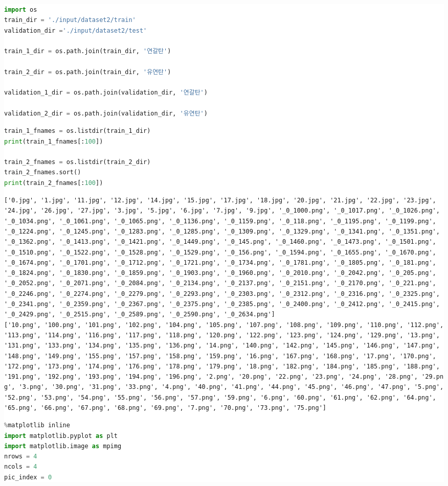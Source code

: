 ```python
import os
train_dir = './input/dataset2/train'
validation_dir ='./input/dataset2/test'

train_1_dir = os.path.join(train_dir, '연갈탄')

train_2_dir = os.path.join(train_dir, '유연탄')

validation_1_dir = os.path.join(validation_dir, '연갈탄')

validation_2_dir = os.path.join(validation_dir, '유연탄')
```


```python
train_1_fnames = os.listdir(train_1_dir)
print(train_1_fnames[:100])

train_2_fnames = os.listdir(train_2_dir)
train_2_fnames.sort()
print(train_2_fnames[:100])
```

    ['0.jpg', '1.jpg', '11.jpg', '12.jpg', '14.jpg', '15.jpg', '17.jpg', '18.jpg', '20.jpg', '21.jpg', '22.jpg', '23.jpg', '24.jpg', '26.jpg', '27.jpg', '3.jpg', '5.jpg', '6.jpg', '7.jpg', '9.jpg', '_0_1000.png', '_0_1017.png', '_0_1026.png', '_0_1034.png', '_0_1061.png', '_0_1065.png', '_0_1136.png', '_0_1159.png', '_0_118.png', '_0_1195.png', '_0_1199.png', '_0_1224.png', '_0_1245.png', '_0_1283.png', '_0_1285.png', '_0_1309.png', '_0_1329.png', '_0_1341.png', '_0_1351.png', '_0_1362.png', '_0_1413.png', '_0_1421.png', '_0_1449.png', '_0_145.png', '_0_1460.png', '_0_1473.png', '_0_1501.png', '_0_1510.png', '_0_1522.png', '_0_1528.png', '_0_1529.png', '_0_156.png', '_0_1594.png', '_0_1655.png', '_0_1670.png', '_0_1674.png', '_0_1701.png', '_0_1712.png', '_0_1721.png', '_0_1734.png', '_0_1781.png', '_0_1805.png', '_0_181.png', '_0_1824.png', '_0_1830.png', '_0_1859.png', '_0_1903.png', '_0_1960.png', '_0_2010.png', '_0_2042.png', '_0_205.png', '_0_2052.png', '_0_2071.png', '_0_2084.png', '_0_2134.png', '_0_2137.png', '_0_2151.png', '_0_2170.png', '_0_221.png', '_0_2246.png', '_0_2274.png', '_0_2279.png', '_0_2293.png', '_0_2303.png', '_0_2312.png', '_0_2316.png', '_0_2325.png', '_0_2341.png', '_0_2359.png', '_0_2367.png', '_0_2375.png', '_0_2385.png', '_0_2400.png', '_0_2412.png', '_0_2415.png', '_0_2429.png', '_0_2515.png', '_0_2589.png', '_0_2590.png', '_0_2634.png']
    ['10.png', '100.png', '101.png', '102.png', '104.png', '105.png', '107.png', '108.png', '109.png', '110.png', '112.png', '113.png', '114.png', '116.png', '117.png', '118.png', '120.png', '122.png', '123.png', '124.png', '129.png', '13.png', '131.png', '133.png', '134.png', '135.png', '136.png', '14.png', '140.png', '142.png', '145.png', '146.png', '147.png', '148.png', '149.png', '155.png', '157.png', '158.png', '159.png', '16.png', '167.png', '168.png', '17.png', '170.png', '172.png', '173.png', '174.png', '176.png', '178.png', '179.png', '18.png', '182.png', '184.png', '185.png', '188.png', '191.png', '192.png', '193.png', '194.png', '196.png', '2.png', '20.png', '22.png', '23.png', '24.png', '28.png', '29.png', '3.png', '30.png', '31.png', '33.png', '4.png', '40.png', '41.png', '44.png', '45.png', '46.png', '47.png', '5.png', '52.png', '53.png', '54.png', '55.png', '56.png', '57.png', '59.png', '6.png', '60.png', '61.png', '62.png', '64.png', '65.png', '66.png', '67.png', '68.png', '69.png', '7.png', '70.png', '73.png', '75.png']
    


```python
%matplotlib inline
import matplotlib.pyplot as plt
import matplotlib.image as mpimg
nrows = 4
ncols = 4
pic_index = 0
```
